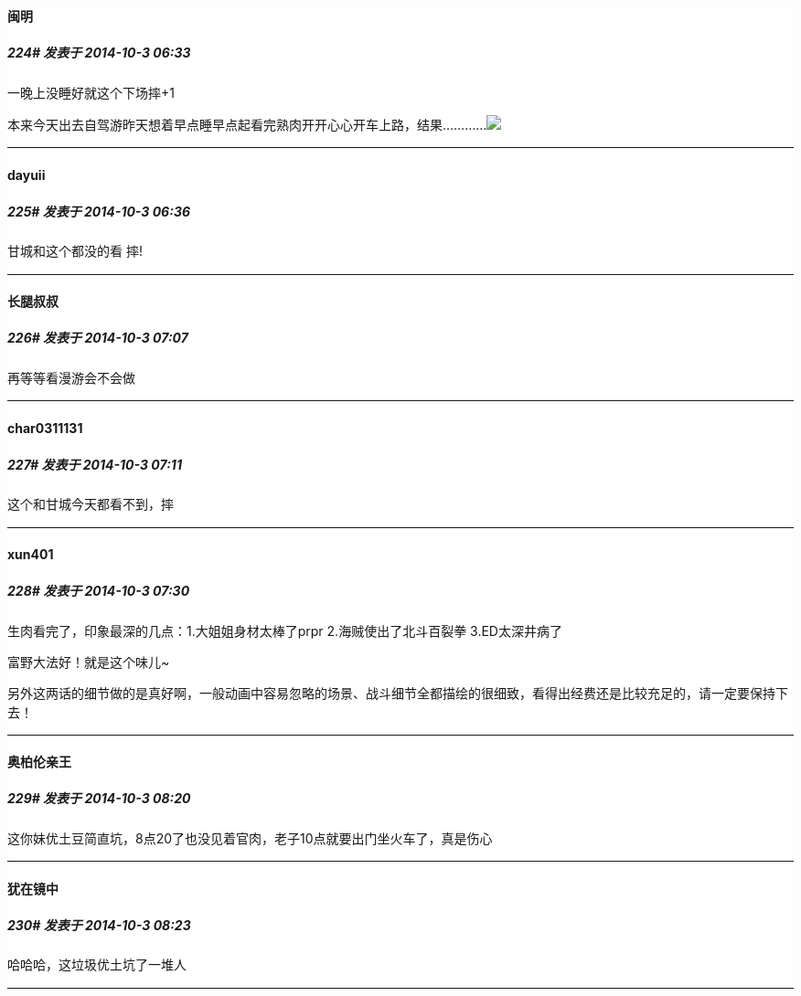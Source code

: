 ####  闽明  
##### 224#       发表于 2014-10-3 06:33

一晚上没睡好就这个下场摔+1

本来今天出去自驾游昨天想着早点睡早点起看完熟肉开开心心开车上路，结果…………<img src="https://static.saraba1st.com/image/smiley/face/149.gif" referrerpolicy="no-referrer">

*****

####  dayuii  
##### 225#       发表于 2014-10-3 06:36

甘城和这个都没的看 摔!

*****

####  长腿叔叔  
##### 226#       发表于 2014-10-3 07:07

再等等看漫游会不会做

*****

####  char0311131  
##### 227#       发表于 2014-10-3 07:11

这个和甘城今天都看不到，摔

*****

####  xun401  
##### 228#       发表于 2014-10-3 07:30

生肉看完了，印象最深的几点：1.大姐姐身材太棒了prpr 2.海贼使出了北斗百裂拳 3.ED太深井病了

富野大法好！就是这个味儿~

另外这两话的细节做的是真好啊，一般动画中容易忽略的场景、战斗细节全都描绘的很细致，看得出经费还是比较充足的，请一定要保持下去！

*****

####  奥柏伦亲王  
##### 229#       发表于 2014-10-3 08:20

这你妹优土豆简直坑，8点20了也没见着官肉，老子10点就要出门坐火车了，真是伤心

*****

####  犹在镜中  
##### 230#       发表于 2014-10-3 08:23

哈哈哈，这垃圾优土坑了一堆人

*****

